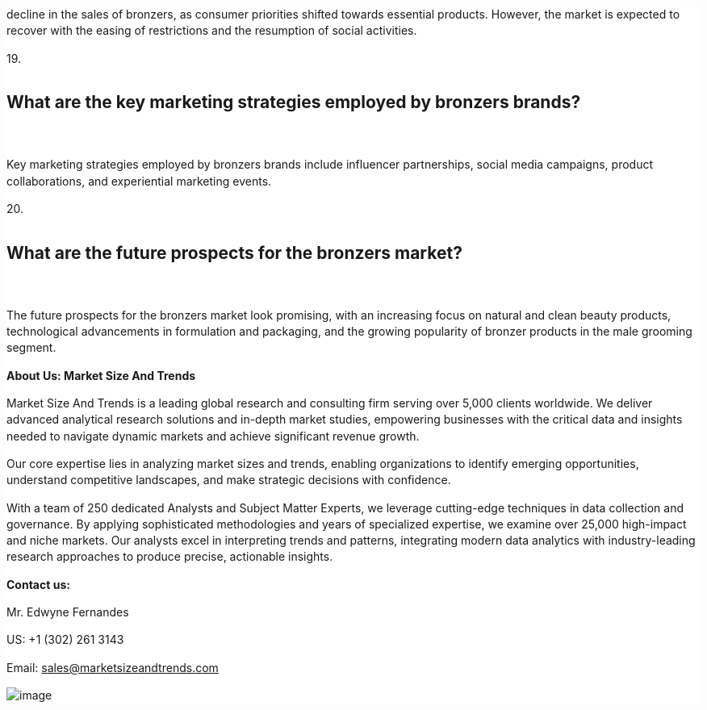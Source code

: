 decline in the sales of bronzers, as consumer priorities shifted towards essential products. However, the market is expected to recover with the easing of restrictions and the resumption of social activities.</p>19. <h2>What are the key marketing strategies employed by bronzers brands?</h2><p>&nbsp;</p><p>Key marketing strategies employed by bronzers brands include influencer partnerships, social media campaigns, product collaborations, and experiential marketing events.</p>20. <h2>What are the future prospects for the bronzers market?</h2><p>&nbsp;</p><p>The future prospects for the bronzers market look promising, with an increasing focus on natural and clean beauty products, technological advancements in formulation and packaging, and the growing popularity of bronzer products in the male grooming segment.</p></p><p><strong>About Us:&nbsp;Market Size And Trends</strong></p><p>Market Size And Trends&nbsp;is a leading global research and consulting firm serving over 5,000 clients worldwide. We deliver advanced analytical research solutions and in-depth market studies, empowering businesses with the critical data and insights needed to navigate dynamic markets and achieve significant revenue growth.</p><p>Our core expertise lies in analyzing market sizes and trends, enabling organizations to identify emerging opportunities, understand competitive landscapes, and make strategic decisions with confidence.</p><p>With a team of 250 dedicated Analysts and Subject Matter Experts, we leverage cutting-edge techniques in data collection and governance. By applying sophisticated methodologies and years of specialized expertise, we examine over 25,000 high-impact and niche markets. Our analysts excel in interpreting trends and patterns, integrating modern data analytics with industry-leading research approaches to produce precise, actionable insights.</p><p><strong>Contact us:</strong></p><p>Mr. Edwyne Fernandes</p><p>US: +1 (302) 261 3143</p><p>Email: <a href="mailto:sales@marketsizeandtrends.com">sales@marketsizeandtrends.com</a>&nbsp;</p>
![image](https://github.com/user-attachments/assets/9bc78235-97fa-4b38-87c5-0d2780b962ef)
